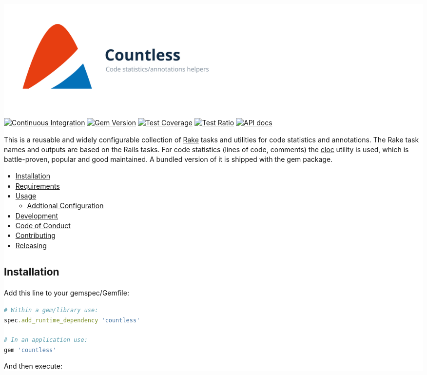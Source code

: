 ![Countless](doc/assets/project.svg)

[![Continuous Integration](https://github.com/hausgold/countless/actions/workflows/test.yml/badge.svg?branch=master)](https://github.com/hausgold/countless/actions/workflows/test.yml)
[![Gem Version](https://badge.fury.io/rb/countless.svg)](https://badge.fury.io/rb/countless)
[![Test Coverage](https://automate-api.hausgold.de/v1/coverage_reports/countless/coverage.svg)](https://knowledge.hausgold.de/coverage)
[![Test Ratio](https://automate-api.hausgold.de/v1/coverage_reports/countless/ratio.svg)](https://knowledge.hausgold.de/coverage)
[![API docs](https://automate-api.hausgold.de/v1/coverage_reports/countless/documentation.svg)](https://www.rubydoc.info/gems/countless)

This is a reusable and widely configurable collection of
[Rake](https://ruby.github.io/rake/) tasks and utilities for code statistics
and annotations. The Rake task names and outputs are based on the Rails tasks.
For code statistics (lines of code, comments) the
[cloc](https://github.com/AlDanial/cloc) utility is used, which is
battle-proven, popular and good maintained. A bundled version of it is shipped
with the gem package.

- [Installation](#installation)
- [Requirements](#requirements)
- [Usage](#usage)
  - [Addtional Configuration](#addtional-configuration)
- [Development](#development)
- [Code of Conduct](#code-of-conduct)
- [Contributing](#contributing)
- [Releasing](#releasing)

## Installation

Add this line to your gemspec/Gemfile:

```ruby
# Within a gem/library use:
spec.add_runtime_dependency 'countless'

# In an application use:
gem 'countless'
```

And then execute:
